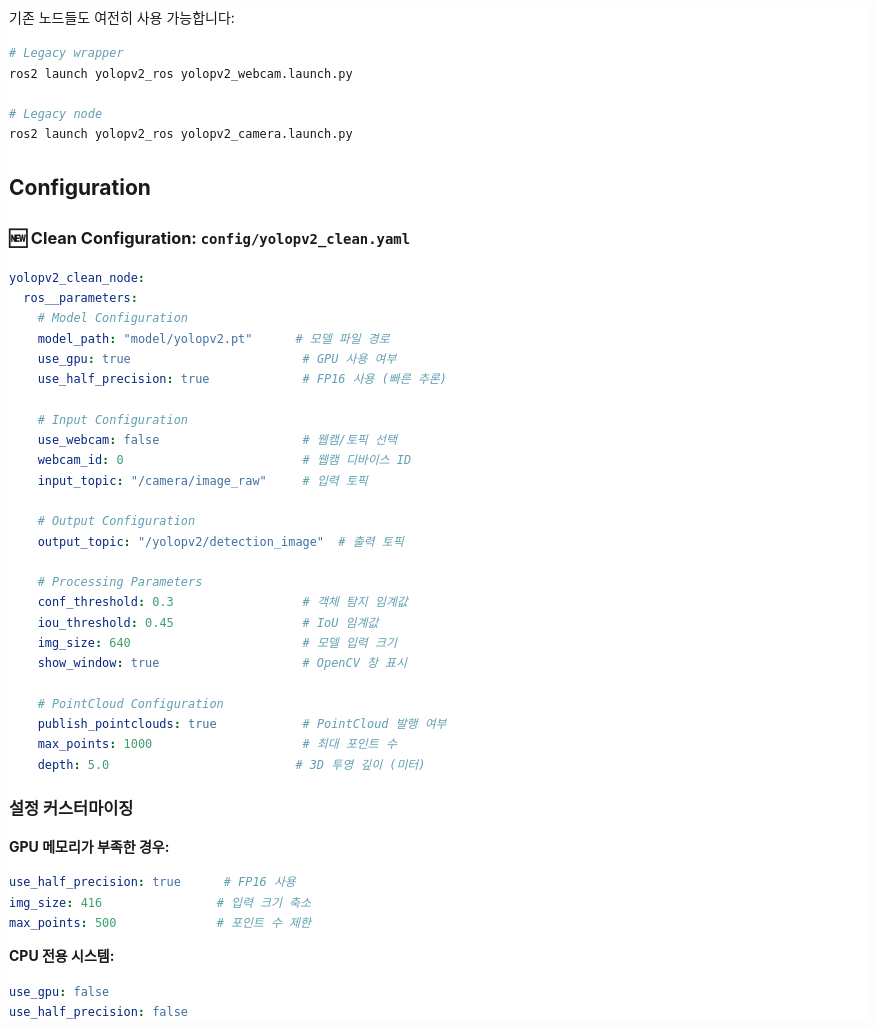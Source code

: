 기존 노드들도 여전히 사용 가능합니다:
```bash
# Legacy wrapper
ros2 launch yolopv2_ros yolopv2_webcam.launch.py

# Legacy node
ros2 launch yolopv2_ros yolopv2_camera.launch.py
```

## Configuration

### 🆕 Clean Configuration: `config/yolopv2_clean.yaml`

```yaml
yolopv2_clean_node:
  ros__parameters:
    # Model Configuration
    model_path: "model/yolopv2.pt"      # 모델 파일 경로
    use_gpu: true                        # GPU 사용 여부
    use_half_precision: true             # FP16 사용 (빠른 추론)
    
    # Input Configuration  
    use_webcam: false                    # 웹캠/토픽 선택
    webcam_id: 0                         # 웹캠 디바이스 ID
    input_topic: "/camera/image_raw"     # 입력 토픽
    
    # Output Configuration
    output_topic: "/yolopv2/detection_image"  # 출력 토픽
    
    # Processing Parameters
    conf_threshold: 0.3                  # 객체 탐지 임계값
    iou_threshold: 0.45                  # IoU 임계값
    img_size: 640                        # 모델 입력 크기
    show_window: true                    # OpenCV 창 표시
    
    # PointCloud Configuration
    publish_pointclouds: true            # PointCloud 발행 여부
    max_points: 1000                     # 최대 포인트 수
    depth: 5.0                          # 3D 투영 깊이 (미터)
```

### 설정 커스터마이징

**GPU 메모리가 부족한 경우:**
```yaml
use_half_precision: true      # FP16 사용
img_size: 416                # 입력 크기 축소
max_points: 500              # 포인트 수 제한
```

**CPU 전용 시스템:**
```yaml
use_gpu: false
use_half_precision: false
```
